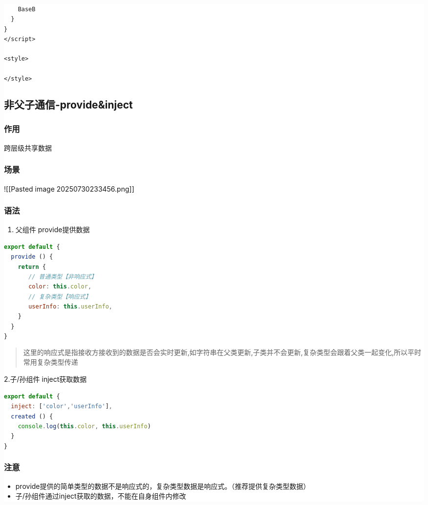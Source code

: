 ```vue
    BaseB
  }
}
</script>

<style>

</style>
```

## 非父子通信-provide&inject

### 作用

跨层级共享数据

### 场景

![[Pasted image 20250730233456.png]]

### 语法

1. 父组件 provide提供数据

```js
export default {
  provide () {
    return {
       // 普通类型【非响应式】
       color: this.color, 
       // 复杂类型【响应式】
       userInfo: this.userInfo, 
    }
  }
}
```
>这里的响应式是指接收方接收到的数据是否会实时更新,如字符串在父类更新,子类并不会更新,复杂类型会跟着父类一起变化,所以平时常用复杂类型传递

2.子/孙组件 inject获取数据

```js
export default {
  inject: ['color','userInfo'],
  created () {
    console.log(this.color, this.userInfo)
  }
}
```

### 注意

- provide提供的简单类型的数据不是响应式的，复杂类型数据是响应式。（推荐提供复杂类型数据）
- 子/孙组件通过inject获取的数据，不能在自身组件内修改
